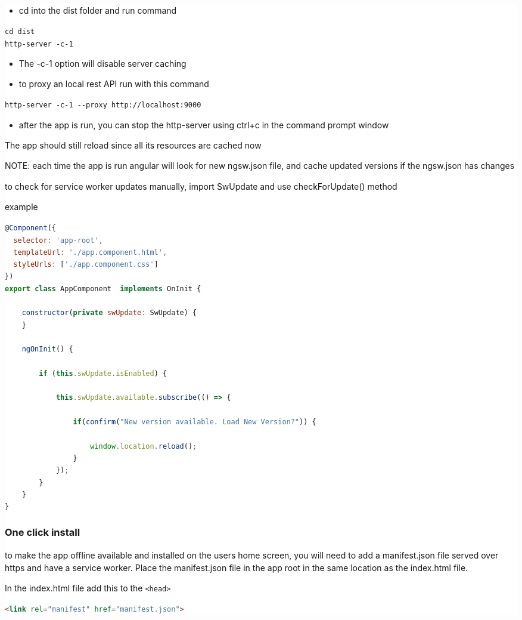 - cd into the dist folder and run command
```console
cd dist
http-server -c-1
```
- The -c-1 option will disable server caching

- to proxy an local rest API run with this command
```console
http-server -c-1 --proxy http://localhost:9000
```
- after the app is run, you can stop the http-server using ctrl+c in
the command prompt window

The app should still reload since all its resources are cached now

NOTE: each time the app is run angular will look for new ngsw.json file,
and cache updated versions if the ngsw.json has changes

to check for service worker updates manually, import SwUpdate and use checkForUpdate() method

example 
```javascript
@Component({
  selector: 'app-root',
  templateUrl: './app.component.html',
  styleUrls: ['./app.component.css']
})
export class AppComponent  implements OnInit {

    constructor(private swUpdate: SwUpdate) {
    }

    ngOnInit() {

        if (this.swUpdate.isEnabled) {

            this.swUpdate.available.subscribe(() => {

                if(confirm("New version available. Load New Version?")) {

                    window.location.reload();
                }
            });
        }        
    }
}
```

### One click install
to make the app offline available and installed on the users home screen,
you will need to add a manifest.json file served over https and have a service worker.
Place the manifest.json file in the app root in the same location as the index.html file.

In the index.html file add this to the `<head>`
```html
<link rel="manifest" href="manifest.json">
```
